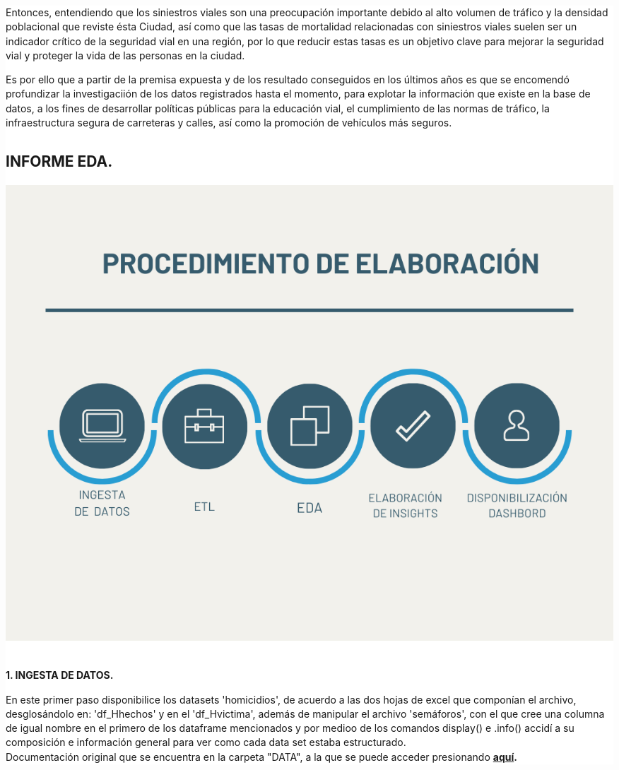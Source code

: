 Entonces, entendiendo que los siniestros viales son una preocupación importante debido al alto volumen de tráfico y la densidad poblacional que reviste ésta Ciudad, así como que las tasas de mortalidad relacionadas con siniestros viales suelen ser un indicador crítico de la seguridad vial en una región, por lo que reducir estas tasas es un objetivo clave para mejorar la seguridad vial y proteger la vida de las personas en la ciudad.<br />

Es por ello que a partir de la premisa expuesta y de los resultado conseguidos en los últimos años es que se encomendó profundizar la investigaciión de los datos registrados hasta el momento, para explotar la información que existe en la base de datos, a los fines de desarrollar políticas públicas para la educación vial, el cumplimiento de las normas de tráfico, la infraestructura segura de carreteras y calles, así como la promoción de vehículos más seguros.<br />

## INFORME EDA. <br />
![FUJOGRAMA](https://github.com/maferhel/PI2H/blob/main/DATA/IMAGENES/FLUJOGRAMA.png)  
<br />

**1. INGESTA DE DATOS.** <br />

En este primer paso disponibilice los datasets 'homicidios',  de acuerdo a las dos hojas de excel que componían el archivo, desglosándolo en: 'df_Hhechos' y en el 'df_Hvictima', además de manipular el archivo 'semáforos', con el que cree una columna de igual nombre en el primero de los dataframe mencionados y por medioo de los comandos display() e .info() accidí a su composición e información general para ver como cada data set estaba estructurado.<br />
Documentación original que se encuentra en la carpeta "DATA", a la que se puede acceder presionando **[aquí](https://github.com/maferhel/PI2H/tree/main/DATA).**
